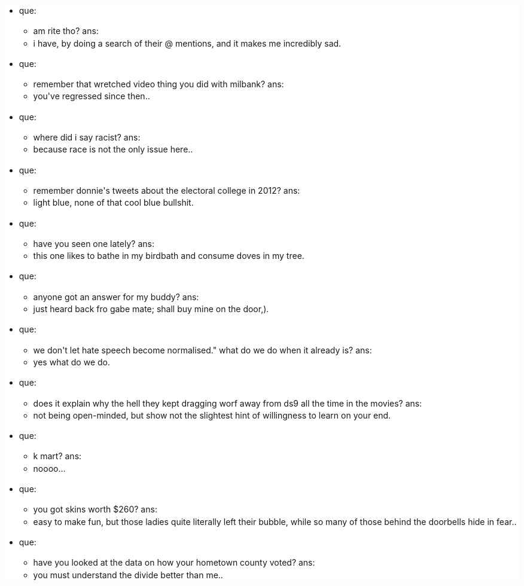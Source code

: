 - que:
  - am rite tho?
  ans:
  - i have, by doing a search of their @ mentions, and it makes me incredibly sad.

- que:
  - remember that wretched video thing you did with milbank?
  ans:
  - you've regressed since then..

- que:
  - where did i say racist?
  ans:
  - because race is not the only issue here..

- que:
  - remember donnie's tweets about the electoral college in 2012?
  ans:
  - light blue, none of that cool blue bullshit.

- que:
  - have you seen one lately?
  ans:
  - this one likes to bathe in my birdbath and consume doves in my tree.

- que:
  - anyone got an answer for my buddy?
  ans:
  - just heard back fro gabe mate; shall buy mine on the door,).

- que:
  - we don't let hate speech become normalised." what do we do when it already is?
  ans:
  - yes what do we do.

- que:
  - does it explain why the hell they kept dragging worf away from ds9 all the time in the movies?
  ans:
  - not being open-minded, but show not the slightest hint of willingness to learn on your end.

- que:
  - k mart?
  ans:
  - noooo...

- que:
  - you got skins worth $260?
  ans:
  - easy to make fun, but those ladies quite literally left their bubble, while so many of those behind the doorbells hide in fear..

- que:
  - have you looked at the data on how your hometown county voted?
  ans:
  - you must understand the divide better than me..
